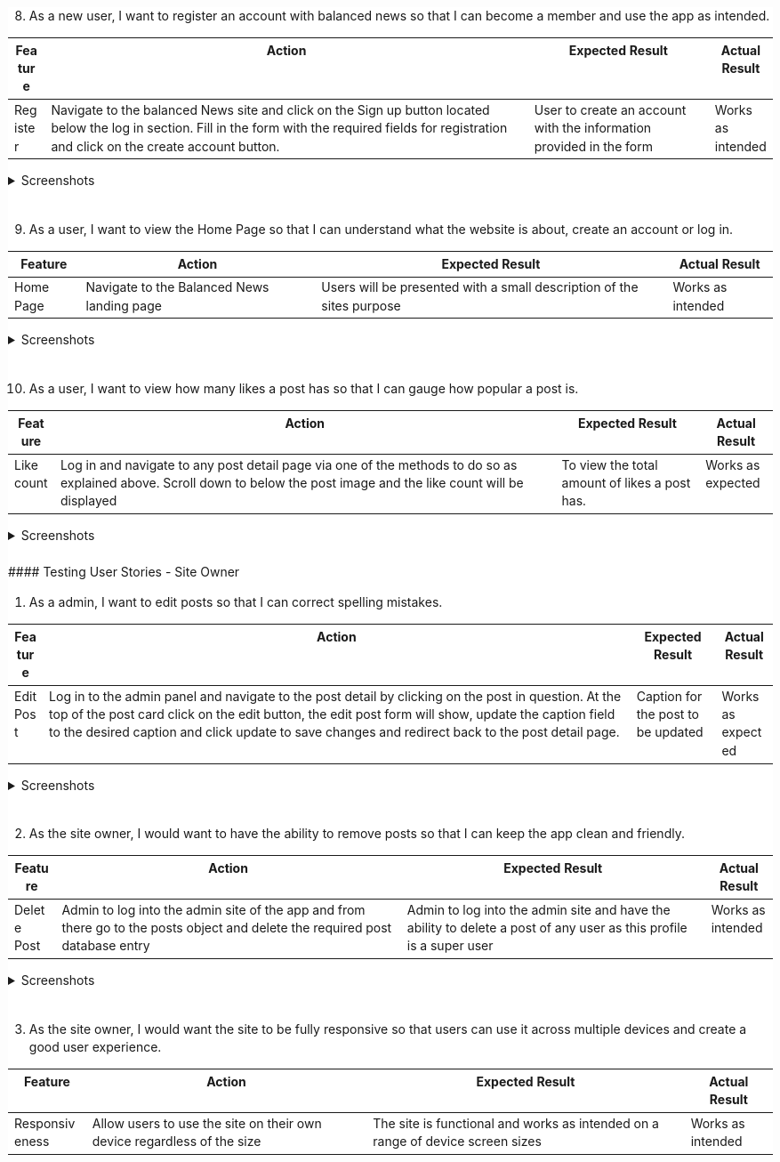 8. As a new user, I want to register an account with balanced news so that I can become a member and use the app as intended.

| Feature       | Action        | Expected Result  | Actual Result |
| ------------- | ------------- | -------------    | ------------- |
|  Register  | Navigate to the balanced News site and click on the Sign up button located below the log in section. Fill in the form with the required fields for registration and click on the create account button.  | User to create an account with the information provided in the form    | Works as intended |

<details><summary>Screenshots</summary></details>
<br>

9. As a user, I want to view the Home Page so that I can understand what the website is about, create an account or log in.

| Feature       | Action        | Expected Result  | Actual Result |
| ------------- | ------------- | -------------    | ------------- |
|  Home Page  | Navigate to the Balanced News landing page  | Users will be presented with a small description of the sites purpose | Works as intended |

<details><summary>Screenshots</summary></details>
<br>

10. As a user, I want to view how many likes a post has so that I can gauge how popular a post is.

| Feature       | Action        | Expected Result  | Actual Result |
| ------------- | ------------- | -------------    | ------------- |
| Like count  | Log in and navigate to any post detail page via one of the methods to do so as explained above. Scroll down to below the post image and the like count will be displayed  | To view the total amount of likes a post has. | Works as expected |

<details><summary>Screenshots</summary></details>
<br>
#### Testing User Stories - Site Owner

1. As a admin, I want to edit posts so that I can correct spelling mistakes.

| Feature       | Action        | Expected Result  | Actual Result |
| ------------- | ------------- | -------------    | ------------- |
| Edit Post  | Log in to the admin panel and navigate to the post detail by clicking on the post in question. At the top of the post card click on the edit button, the edit post form will show, update the caption field to the desired caption and click update to save changes and redirect back to the post detail page.  | Caption for the post to be updated | Works as expected |

<details><summary>Screenshots</summary></details>
<br>

2. As the site owner, I would want to have the ability to remove posts so that I can keep the app clean and friendly.

| Feature       | Action        | Expected Result  | Actual Result |
| ------------- | ------------- | -------------    | ------------- |
|  Delete Post  | Admin to log into the admin site of the app and from there go to the posts object and delete the required post database entry  | Admin to log into the admin site and have the ability to delete a post of any user as this profile is a super user | Works as intended |

<details><summary>Screenshots</summary></details>
<br>

3. As the site owner, I would want the site to be fully responsive so that users can use it across multiple devices and create a good user experience.

| Feature       | Action        | Expected Result  | Actual Result |
| ------------- | ------------- | -------------    | ------------- |
|  Responsiveness  | Allow users to use the site on their own device regardless of the size  | The site is functional and works as intended on a range of device screen sizes  | Works as intended |
